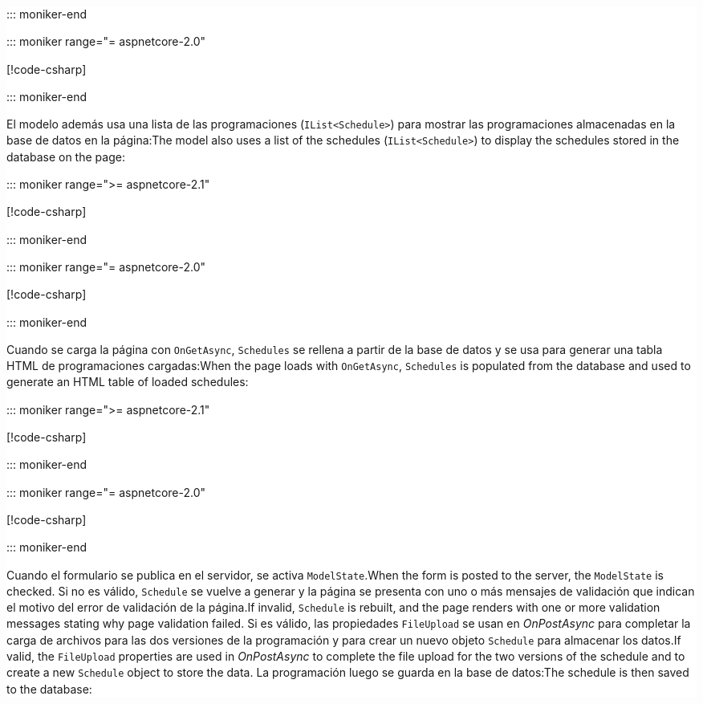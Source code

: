 ::: moniker-end

::: moniker range="= aspnetcore-2.0"

[!code-csharp[](upload-files/snapshot_samples/1.x/RazorPagesMovie/Pages/Schedules/Index.cshtml.cs?name=snippet1)]

::: moniker-end

<span data-ttu-id="14d2e-193">El modelo además usa una lista de las programaciones (`IList<Schedule>`) para mostrar las programaciones almacenadas en la base de datos en la página:</span><span class="sxs-lookup"><span data-stu-id="14d2e-193">The model also uses a list of the schedules (`IList<Schedule>`) to display the schedules stored in the database on the page:</span></span>

::: moniker range=">= aspnetcore-2.1"

[!code-csharp[](upload-files/snapshot_samples/2.x/RazorPagesMovie/Pages/Schedules/Index.cshtml.cs?name=snippet2)]

::: moniker-end

::: moniker range="= aspnetcore-2.0"

[!code-csharp[](upload-files/snapshot_samples/1.x/RazorPagesMovie/Pages/Schedules/Index.cshtml.cs?name=snippet2)]

::: moniker-end

<span data-ttu-id="14d2e-194">Cuando se carga la página con `OnGetAsync`, `Schedules` se rellena a partir de la base de datos y se usa para generar una tabla HTML de programaciones cargadas:</span><span class="sxs-lookup"><span data-stu-id="14d2e-194">When the page loads with `OnGetAsync`, `Schedules` is populated from the database and used to generate an HTML table of loaded schedules:</span></span>

::: moniker range=">= aspnetcore-2.1"

[!code-csharp[](upload-files/snapshot_samples/2.x/RazorPagesMovie/Pages/Schedules/Index.cshtml.cs?name=snippet3)]

::: moniker-end

::: moniker range="= aspnetcore-2.0"

[!code-csharp[](upload-files/snapshot_samples/1.x/RazorPagesMovie/Pages/Schedules/Index.cshtml.cs?name=snippet3)]

::: moniker-end

<span data-ttu-id="14d2e-195">Cuando el formulario se publica en el servidor, se activa `ModelState`.</span><span class="sxs-lookup"><span data-stu-id="14d2e-195">When the form is posted to the server, the `ModelState` is checked.</span></span> <span data-ttu-id="14d2e-196">Si no es válido, `Schedule` se vuelve a generar y la página se presenta con uno o más mensajes de validación que indican el motivo del error de validación de la página.</span><span class="sxs-lookup"><span data-stu-id="14d2e-196">If invalid, `Schedule` is rebuilt, and the page renders with one or more validation messages stating why page validation failed.</span></span> <span data-ttu-id="14d2e-197">Si es válido, las propiedades `FileUpload` se usan en *OnPostAsync* para completar la carga de archivos para las dos versiones de la programación y para crear un nuevo objeto `Schedule` para almacenar los datos.</span><span class="sxs-lookup"><span data-stu-id="14d2e-197">If valid, the `FileUpload` properties are used in *OnPostAsync* to complete the file upload for the two versions of the schedule and to create a new `Schedule` object to store the data.</span></span> <span data-ttu-id="14d2e-198">La programación luego se guarda en la base de datos:</span><span class="sxs-lookup"><span data-stu-id="14d2e-198">The schedule is then saved to the database:</span></span>
